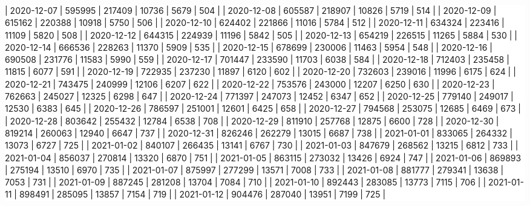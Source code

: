 | 2020-12-07 | 595995 | 217409 | 10736 | 5679 | 504 |
| 2020-12-08 | 605587 | 218907 | 10826 | 5719 | 514 |
| 2020-12-09 | 615162 | 220388 | 10918 | 5750 | 506 |
| 2020-12-10 | 624402 | 221866 | 11016 | 5784 | 512 |
| 2020-12-11 | 634324 | 223416 | 11109 | 5820 | 508 |
| 2020-12-12 | 644315 | 224939 | 11196 | 5842 | 505 |
| 2020-12-13 | 654219 | 226515 | 11265 | 5884 | 530 |
| 2020-12-14 | 666536 | 228263 | 11370 | 5909 | 535 |
| 2020-12-15 | 678699 | 230006 | 11463 | 5954 | 548 |
| 2020-12-16 | 690508 | 231776 | 11583 | 5990 | 559 |
| 2020-12-17 | 701447 | 233590 | 11703 | 6038 | 584 |
| 2020-12-18 | 712403 | 235458 | 11815 | 6077 | 591 |
| 2020-12-19 | 722935 | 237230 | 11897 | 6120 | 602 |
| 2020-12-20 | 732603 | 239016 | 11996 | 6175 | 624 |
| 2020-12-21 | 743475 | 240999 | 12106 | 6207 | 622 |
| 2020-12-22 | 753576 | 243000 | 12207 | 6250 | 630 |
| 2020-12-23 | 762663 | 245027 | 12325 | 6298 | 647 |
| 2020-12-24 | 771397 | 247073 | 12452 | 6347 | 652 |
| 2020-12-25 | 779140 | 249017 | 12530 | 6383 | 645 |
| 2020-12-26 | 786597 | 251001 | 12601 | 6425 | 658 |
| 2020-12-27 | 794568 | 253075 | 12685 | 6469 | 673 |
| 2020-12-28 | 803642 | 255432 | 12784 | 6538 | 708 |
| 2020-12-29 | 811910 | 257768 | 12875 | 6600 | 728 |
| 2020-12-30 | 819214 | 260063 | 12940 | 6647 | 737 |
| 2020-12-31 | 826246 | 262279 | 13015 | 6687 | 738 |
| 2021-01-01 | 833065 | 264332 | 13073 | 6727 | 725 |
| 2021-01-02 | 840107 | 266435 | 13141 | 6767 | 730 |
| 2021-01-03 | 847679 | 268562 | 13215 | 6812 | 733 |
| 2021-01-04 | 856037 | 270814 | 13320 | 6870 | 751 |
| 2021-01-05 | 863115 | 273032 | 13426 | 6924 | 747 |
| 2021-01-06 | 869893 | 275194 | 13510 | 6970 | 735 |
| 2021-01-07 | 875997 | 277299 | 13571 | 7008 | 733 |
| 2021-01-08 | 881777 | 279341 | 13638 | 7053 | 731 |
| 2021-01-09 | 887245 | 281208 | 13704 | 7084 | 710 |
| 2021-01-10 | 892443 | 283085 | 13773 | 7115 | 706 |
| 2021-01-11 | 898491 | 285095 | 13857 | 7154 | 719 |
| 2021-01-12 | 904476 | 287040 | 13951 | 7199 | 725 |